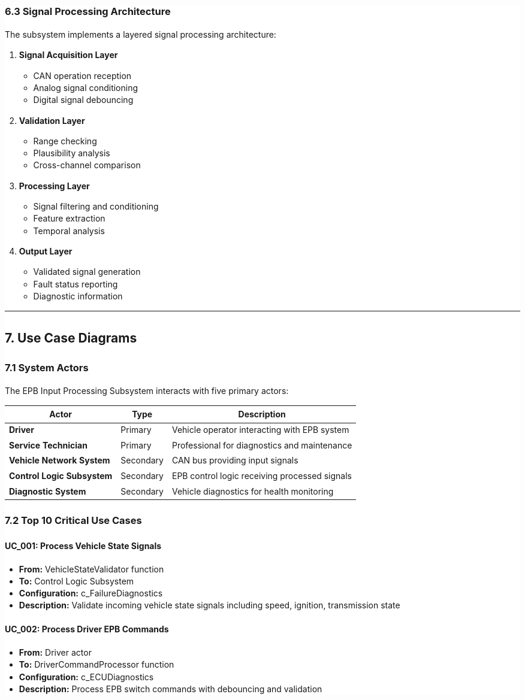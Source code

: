 ### 6.3 Signal Processing Architecture

The subsystem implements a layered signal processing architecture:

1. **Signal Acquisition Layer**
   - CAN operation reception
   - Analog signal conditioning
   - Digital signal debouncing

2. **Validation Layer**
   - Range checking
   - Plausibility analysis
   - Cross-channel comparison

3. **Processing Layer**
   - Signal filtering and conditioning
   - Feature extraction
   - Temporal analysis

4. **Output Layer**
   - Validated signal generation
   - Fault status reporting
   - Diagnostic information

---

## 7. Use Case Diagrams

### 7.1 System Actors

The EPB Input Processing Subsystem interacts with five primary actors:

| Actor | Type | Description |
|-------|------|-------------|
| **Driver** | Primary | Vehicle operator interacting with EPB system |
| **Service Technician** | Primary | Professional for diagnostics and maintenance |
| **Vehicle Network System** | Secondary | CAN bus providing input signals |
| **Control Logic Subsystem** | Secondary | EPB control logic receiving processed signals |
| **Diagnostic System** | Secondary | Vehicle diagnostics for health monitoring |

### 7.2 Top 10 Critical Use Cases

#### UC_001: Process Vehicle State Signals
- **From:** VehicleStateValidator function
- **To:** Control Logic Subsystem
- **Configuration:** c_FailureDiagnostics
- **Description:** Validate incoming vehicle state signals including speed, ignition, transmission state

#### UC_002: Process Driver EPB Commands
- **From:** Driver actor
- **To:** DriverCommandProcessor function
- **Configuration:** c_ECUDiagnostics
- **Description:** Process EPB switch commands with debouncing and validation
